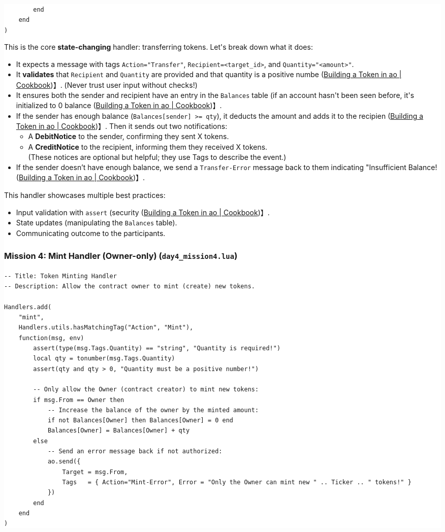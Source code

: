 ```
        end
    end
)
```

This is the core **state-changing** handler: transferring tokens. Let's break down what it does:

* It expects a message with tags `Action="Transfer"`, `Recipient=<target_id>`, and `Quantity="<amount>"`.  
* It **validates** that `Recipient` and `Quantity` are provided and that quantity is a positive numbe ([Building a Token in ao | Cookbook](https://cookbook_ao.g8way.io/guides/aos/token.html#:~:text=assert%28type%28msg,%27string%27%2C%20%27Quantity%20is%20required))】. (Never trust user input without checks\!)  
* It ensures both the sender and recipient have an entry in the `Balances` table (if an account hasn't been seen before, it's initialized to 0 balance ([Building a Token in ao | Cookbook](https://cookbook_ao.g8way.io/guides/aos/token.html#:~:text=if%20not%20Balances,0%20end))】.  
* If the sender has enough balance (`Balances[sender] >= qty`), it deducts the amount and adds it to the recipien ([Building a Token in ao | Cookbook](https://cookbook_ao.g8way.io/guides/aos/token.html#:~:text=if%20Balances%5Bmsg.From%5D%20,msg.Tags.Recipient%5D%20%2B%20qty))】. Then it sends out two notifications:  
  * A **DebitNotice** to the sender, confirming they sent X tokens.  
  * A **CreditNotice** to the recipient, informing them they received X tokens.  
     (These notices are optional but helpful; they use Tags to describe the event.)  
* If the sender doesn’t have enough balance, we send a `Transfer-Error` message back to them indicating "Insufficient Balance\! ([Building a Token in ao | Cookbook](https://cookbook_ao.g8way.io/guides/aos/token.html#:~:text=else%20ao.send%28,end%20end))】.

This handler showcases multiple best practices:

* Input validation with `assert` (security ([Building a Token in ao | Cookbook](https://cookbook_ao.g8way.io/guides/aos/token.html#:~:text=assert%28type%28msg,%27string%27%2C%20%27Quantity%20is%20required))】.  
* State updates (manipulating the `Balances` table).  
* Communicating outcome to the participants.

### **Mission 4: Mint Handler (Owner-only) (`day4_mission4.lua`)**

```
-- Title: Token Minting Handler
-- Description: Allow the contract owner to mint (create) new tokens.

Handlers.add(
    "mint",
    Handlers.utils.hasMatchingTag("Action", "Mint"),
    function(msg, env)
        assert(type(msg.Tags.Quantity) == "string", "Quantity is required!")
        local qty = tonumber(msg.Tags.Quantity)
        assert(qty and qty > 0, "Quantity must be a positive number!")

        -- Only allow the Owner (contract creator) to mint new tokens:
        if msg.From == Owner then
            -- Increase the balance of the owner by the minted amount:
            if not Balances[Owner] then Balances[Owner] = 0 end
            Balances[Owner] = Balances[Owner] + qty
        else
            -- Send an error message back if not authorized:
            ao.send({
                Target = msg.From,
                Tags   = { Action="Mint-Error", Error = "Only the Owner can mint new " .. Ticker .. " tokens!" }
            })
        end
    end
)
```
